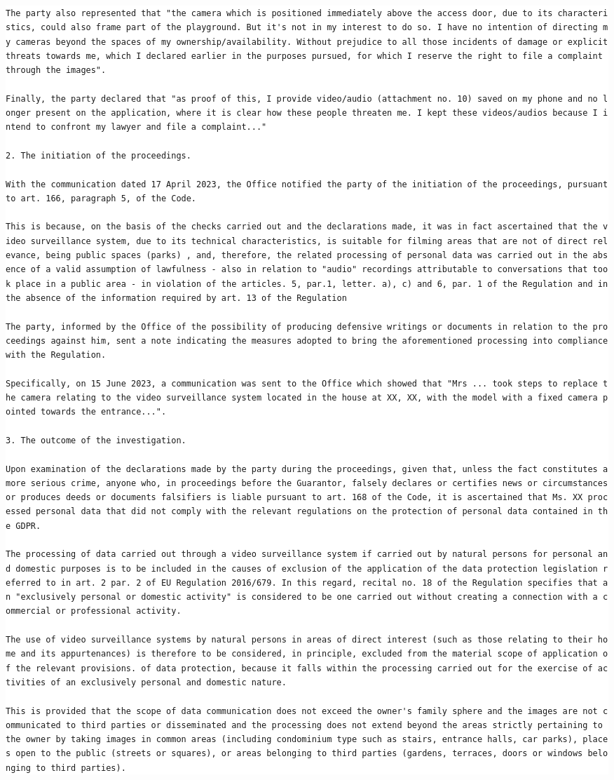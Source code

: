 ```
The party also represented that "the camera which is positioned immediately above the access door, due to its characteristics, could also frame part of the playground. But it's not in my interest to do so. I have no intention of directing my cameras beyond the spaces of my ownership/availability. Without prejudice to all those incidents of damage or explicit threats towards me, which I declared earlier in the purposes pursued, for which I reserve the right to file a complaint through the images".

Finally, the party declared that "as proof of this, I provide video/audio (attachment no. 10) saved on my phone and no longer present on the application, where it is clear how these people threaten me. I kept these videos/audios because I intend to confront my lawyer and file a complaint..."

2. The initiation of the proceedings.

With the communication dated 17 April 2023, the Office notified the party of the initiation of the proceedings, pursuant to art. 166, paragraph 5, of the Code.

This is because, on the basis of the checks carried out and the declarations made, it was in fact ascertained that the video surveillance system, due to its technical characteristics, is suitable for filming areas that are not of direct relevance, being public spaces (parks) , and, therefore, the related processing of personal data was carried out in the absence of a valid assumption of lawfulness - also in relation to "audio" recordings attributable to conversations that took place in a public area - in violation of the articles. 5, par.1, letter. a), c) and 6, par. 1 of the Regulation and in the absence of the information required by art. 13 of the Regulation

The party, informed by the Office of the possibility of producing defensive writings or documents in relation to the proceedings against him, sent a note indicating the measures adopted to bring the aforementioned processing into compliance with the Regulation.

Specifically, on 15 June 2023, a communication was sent to the Office which showed that "Mrs ... took steps to replace the camera relating to the video surveillance system located in the house at XX, XX, with the model with a fixed camera pointed towards the entrance...".

3. The outcome of the investigation.

Upon examination of the declarations made by the party during the proceedings, given that, unless the fact constitutes a more serious crime, anyone who, in proceedings before the Guarantor, falsely declares or certifies news or circumstances or produces deeds or documents falsifiers is liable pursuant to art. 168 of the Code, it is ascertained that Ms. XX processed personal data that did not comply with the relevant regulations on the protection of personal data contained in the GDPR.

The processing of data carried out through a video surveillance system if carried out by natural persons for personal and domestic purposes is to be included in the causes of exclusion of the application of the data protection legislation referred to in art. 2 par. 2 of EU Regulation 2016/679. In this regard, recital no. 18 of the Regulation specifies that an "exclusively personal or domestic activity" is considered to be one carried out without creating a connection with a commercial or professional activity.

The use of video surveillance systems by natural persons in areas of direct interest (such as those relating to their home and its appurtenances) is therefore to be considered, in principle, excluded from the material scope of application of the relevant provisions. of data protection, because it falls within the processing carried out for the exercise of activities of an exclusively personal and domestic nature.

This is provided that the scope of data communication does not exceed the owner's family sphere and the images are not communicated to third parties or disseminated and the processing does not extend beyond the areas strictly pertaining to the owner by taking images in common areas (including condominium type such as stairs, entrance halls, car parks), places open to the public (streets or squares), or areas belonging to third parties (gardens, terraces, doors or windows belonging to third parties).

```